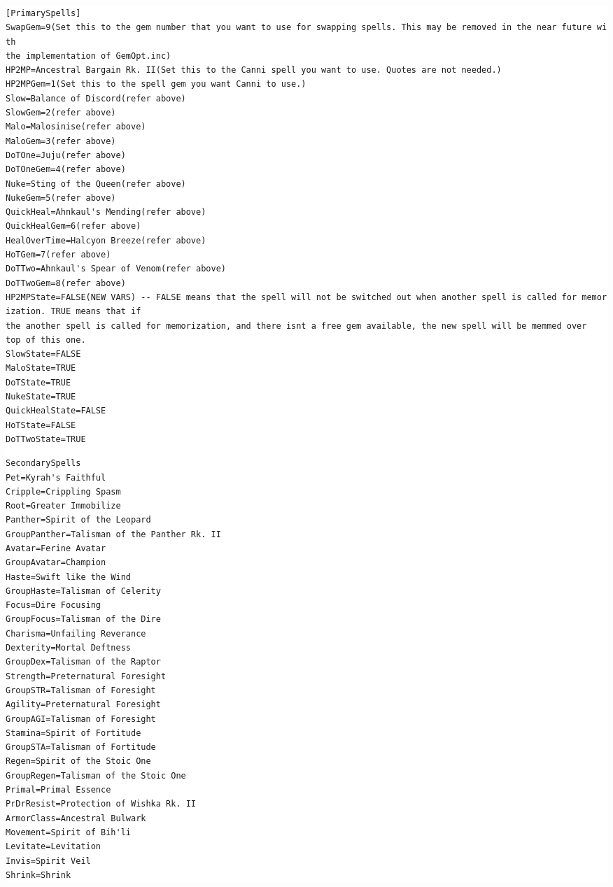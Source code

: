 `[PrimarySpells]`  
`SwapGem=9(Set this to the gem number that you want to use for swapping spells. This may be removed in the near future with`  
`the implementation of GemOpt.inc)`  
`HP2MP=Ancestral Bargain Rk. II(Set this to the Canni spell you want to use. Quotes are not needed.)`  
`HP2MPGem=1(Set this to the spell gem you want Canni to use.)`  
`Slow=Balance of Discord(refer above)`  
`SlowGem=2(refer above)`  
`Malo=Malosinise(refer above)`  
`MaloGem=3(refer above)`  
`DoTOne=Juju(refer above)`  
`DoTOneGem=4(refer above)`  
`Nuke=Sting of the Queen(refer above)`  
`NukeGem=5(refer above)`  
`QuickHeal=Ahnkaul's Mending(refer above)`  
`QuickHealGem=6(refer above)`  
`HealOverTime=Halcyon Breeze(refer above)`  
`HoTGem=7(refer above)`  
`DoTTwo=Ahnkaul's Spear of Venom(refer above)`  
`DoTTwoGem=8(refer above)`  
`HP2MPState=FALSE(NEW VARS) -- FALSE means that the spell will not be switched out when another spell is called for memorization. TRUE means that if`  
`the another spell is called for memorization, and there isnt a free gem available, the new spell will be memmed over`  
`top of this one.`  
`SlowState=FALSE`  
`MaloState=TRUE`  
`DoTState=TRUE`  
`NukeState=TRUE`  
`QuickHealState=FALSE`  
`HoTState=FALSE`  
`DoTTwoState=TRUE`

`SecondarySpells`  
`Pet=Kyrah's Faithful`  
`Cripple=Crippling Spasm`  
`Root=Greater Immobilize`  
`Panther=Spirit of the Leopard`  
`GroupPanther=Talisman of the Panther Rk. II`  
`Avatar=Ferine Avatar`  
`GroupAvatar=Champion`  
`Haste=Swift like the Wind`  
`GroupHaste=Talisman of Celerity`  
`Focus=Dire Focusing`  
`GroupFocus=Talisman of the Dire`  
`Charisma=Unfailing Reverance`  
`Dexterity=Mortal Deftness`  
`GroupDex=Talisman of the Raptor`  
`Strength=Preternatural Foresight`  
`GroupSTR=Talisman of Foresight`  
`Agility=Preternatural Foresight`  
`GroupAGI=Talisman of Foresight`  
`Stamina=Spirit of Fortitude`  
`GroupSTA=Talisman of Fortitude`  
`Regen=Spirit of the Stoic One`  
`GroupRegen=Talisman of the Stoic One`  
`Primal=Primal Essence`  
`PrDrResist=Protection of Wishka Rk. II`  
`ArmorClass=Ancestral Bulwark`  
`Movement=Spirit of Bih'li`  
`Levitate=Levitation`  
`Invis=Spirit Veil`  
`Shrink=Shrink`  